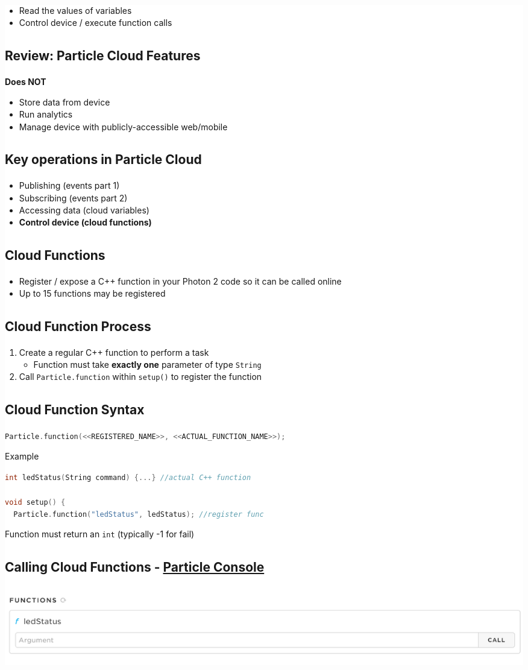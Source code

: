 * Read the values of variables
* Control device / execute function calls

## Review: Particle Cloud Features

**Does NOT**

* Store data from device 
* Run analytics
* Manage device with publicly-accessible web/mobile 

## Key operations in Particle Cloud

* Publishing (events part 1)
* Subscribing (events part 2)
* Accessing data (cloud variables)
* **Control device (cloud functions)**

## Cloud Functions

* Register / expose a C++ function in your Photon 2 code so it can be called online
* Up to 15 functions may be registered

## Cloud Function Process

1. Create a regular C++ function to perform a task
   * Function must take **exactly one** parameter of type `String` 
2. Call `Particle.function` within `setup()` to register the function

## Cloud Function Syntax

```c++
Particle.function(<<REGISTERED_NAME>>, <<ACTUAL_FUNCTION_NAME>>);
```

Example

```c++
int ledStatus(String command) {...}	//actual C++ function
    
void setup() {
  Particle.function("ledStatus", ledStatus); //register func
```

Function must return an `int` (typically -1 for fail)

## Calling Cloud Functions - [Particle Console](https://console.particle.io)

<img src="lecture_particle_cloud_functions.assets/1569448280222.png" alt="1569447605240" style="width:1200px;" />
